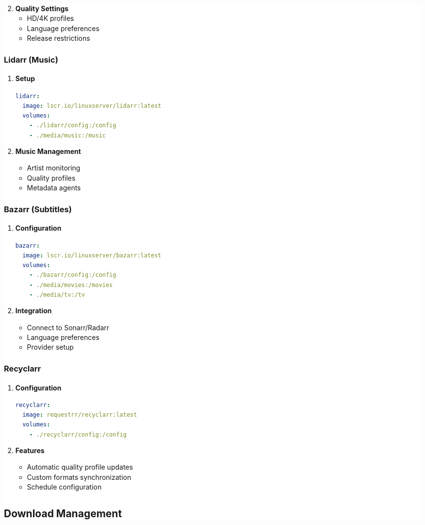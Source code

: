 2. **Quality Settings**
   - HD/4K profiles
   - Language preferences
   - Release restrictions

### Lidarr (Music)

1. **Setup**
   ```yaml
   lidarr:
     image: lscr.io/linuxserver/lidarr:latest
     volumes:
       - ./lidarr/config:/config
       - ./media/music:/music
   ```

2. **Music Management**
   - Artist monitoring
   - Quality profiles
   - Metadata agents

### Bazarr (Subtitles)

1. **Configuration**
   ```yaml
   bazarr:
     image: lscr.io/linuxserver/bazarr:latest
     volumes:
       - ./bazarr/config:/config
       - ./media/movies:/movies
       - ./media/tv:/tv
   ```

2. **Integration**
   - Connect to Sonarr/Radarr
   - Language preferences
   - Provider setup

### Recyclarr

1. **Configuration**
   ```yaml
   recyclarr:
     image: requestrr/recyclarr:latest
     volumes:
       - ./recyclarr/config:/config
   ```

2. **Features**
   - Automatic quality profile updates
   - Custom formats synchronization
   - Schedule configuration

## Download Management
